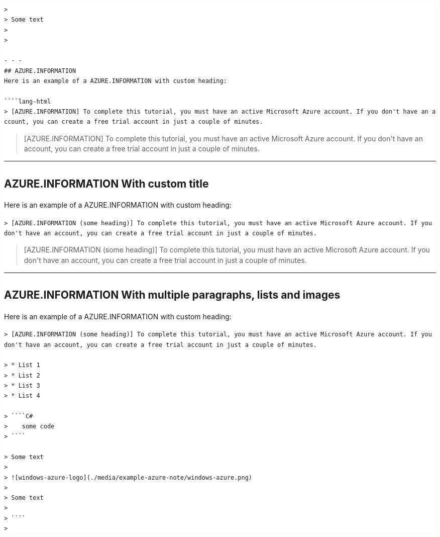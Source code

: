 ````lang-html
> 
> Some text
> 
> 

- - -
## AZURE.INFORMATION
Here is an example of a AZURE.INFORMATION with custom heading:

````lang-html
> [AZURE.INFORMATION] To complete this tutorial, you must have an active Microsoft Azure account. If you don't have an account, you can create a free trial account in just a couple of minutes. 
````

> [AZURE.INFORMATION] To complete this tutorial, you must have an active Microsoft Azure account. If you don't have an account, you can create a free trial account in just a couple of minutes. 
> 
> 

- - -
## AZURE.INFORMATION With custom title
Here is an example of a AZURE.INFORMATION with custom heading:

````lang-html
> [AZURE.INFORMATION (some heading)] To complete this tutorial, you must have an active Microsoft Azure account. If you don't have an account, you can create a free trial account in just a couple of minutes. 
````

> [AZURE.INFORMATION (some heading)] To complete this tutorial, you must have an active Microsoft Azure account. If you don't have an account, you can create a free trial account in just a couple of minutes. 
> 
> 

- - -
## AZURE.INFORMATION With multiple paragraphs, lists and images
Here is an example of a AZURE.INFORMATION with custom heading:

````lang-html
> [AZURE.INFORMATION (some heading)] To complete this tutorial, you must have an active Microsoft Azure account. If you don't have an account, you can create a free trial account in just a couple of minutes. 

> * List 1
> * List 2
> * List 3
> * List 4

> ````C#
>    some code    
> ````

> Some text
> 
> ![windows-azure-logo](./media/example-azure-note/windows-azure.png)
> 
> Some text
> 
> ````
> 
````